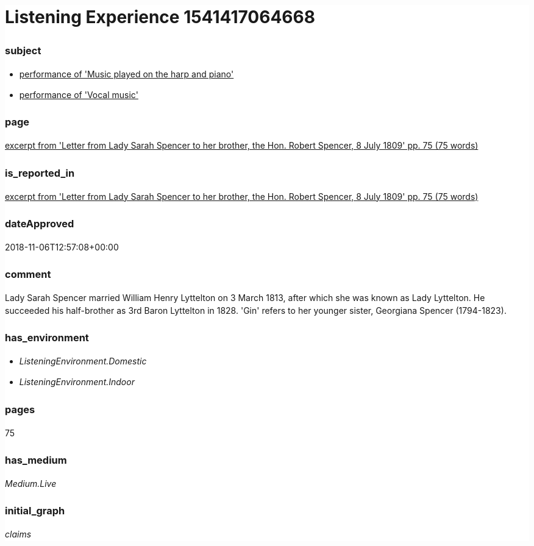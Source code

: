 # Listening Experience 1541417064668

### subject

 - [performance of 'Music played on the harp and piano'](#performance-of-'Music-played-on-the-harp-and-piano')

 - [performance of 'Vocal music'](#performance-of-'Vocal-music')

### page


[excerpt from 'Letter from Lady Sarah Spencer to her brother, the Hon. Robert Spencer, 8 July 1809' pp. 75 (75 words)](#excerpt-from-'Letter-from-Lady-Sarah-Spencer-to-her-brother-the-Hon.-Robert-Spencer-8-July-1809'-pp.-75-(75-words))

### is_reported_in


[excerpt from 'Letter from Lady Sarah Spencer to her brother, the Hon. Robert Spencer, 8 July 1809' pp. 75 (75 words)](#excerpt-from-'Letter-from-Lady-Sarah-Spencer-to-her-brother-the-Hon.-Robert-Spencer-8-July-1809'-pp.-75-(75-words))

### dateApproved


2018-11-06T12:57:08+00:00

### comment


Lady Sarah Spencer married William Henry Lyttelton on 3 March 1813, after which she was known as Lady Lyttelton.  He succeeded his half-brother as 3rd Baron Lyttelton in 1828.
'Gin' refers to her younger sister, Georgiana Spencer (1794-1823).

### has_environment

 - *ListeningEnvironment.Domestic*

 - *ListeningEnvironment.Indoor*

### pages


75

### has_medium


*Medium.Live*

### initial_graph


*claims*
